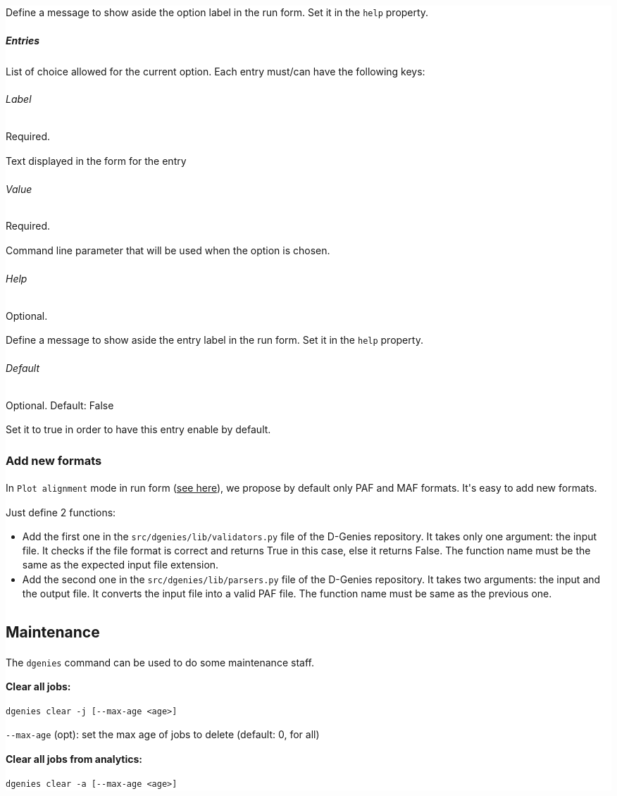 Define a message to show aside the option label in the run form. Set it in the `help` property.

##### Entries

List of choice allowed for the current option. Each entry must/can have the following keys:

###### Label

Required.

Text displayed in the form for the entry

###### Value

Required.

Command line parameter that will be used when the option is chosen.

###### Help

Optional.

Define a message to show aside the entry label in the run form. Set it in the `help` property.

###### Default

Optional. Default: False

Set it to true in order to have this entry enable by default.


### Add new formats

In `Plot alignment` mode in run form ([see here](/documentation/run#plot-alignment-mode)), we propose by default only PAF and MAF formats. It's easy to add new formats.

Just define 2 functions:

- Add the first one in the `src/dgenies/lib/validators.py` file of the D-Genies repository. It takes only one argument: the input file. It checks if the file format is correct and returns True in this case, else it returns False. The function name must be the same as the expected input file extension.  
- Add the second one in the `src/dgenies/lib/parsers.py` file of the D-Genies repository. It takes two arguments: the input and the output file. It converts the input file into a valid PAF file. The function name must be same as the previous one.

## Maintenance

The `dgenies` command can be used to do some maintenance staff.

**Clear all jobs:**

    dgenies clear -j [--max-age <age>]

`--max-age` (opt): set the max age of jobs to delete (default: 0, for all)

**Clear all jobs from analytics:**

    dgenies clear -a [--max-age <age>]
